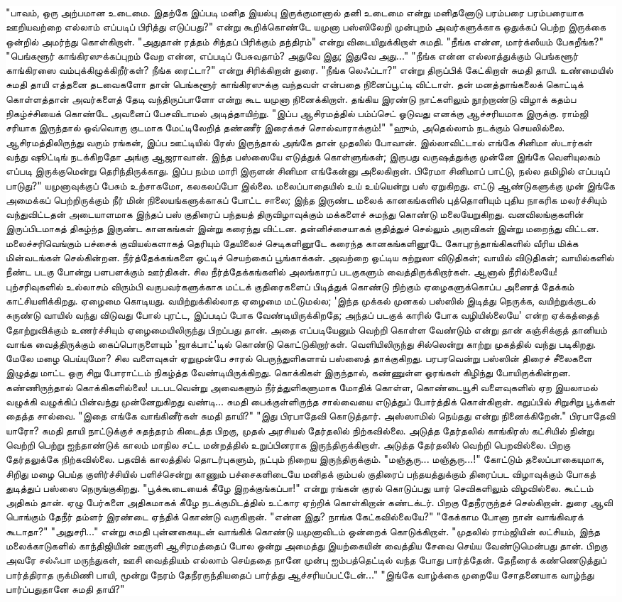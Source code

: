 "பாவம், ஒரு அற்பமான உடைமை. இதற்கே இப்படி மனித இயல்பு இருக்குமானால் தனி உடைமை என்று மனிதனோடு பரம்பரை பரம்பரையாக ஊறியவற்றை எல்லாம் எப்படிப் பிரித்து எடுப்பது?" என்று கூறிக்கொண்டே யமுனா பஸ்ஸிலேறி முன்புறம் அவர்களுக்காக ஒதுக்கப் பெற்ற இருக்கை ஒன்றில் அமர்ந்து கொள்கிறாள்.
"அதுதான் ரத்தம் சிந்தப் பிரிக்கும் தந்திரம்" என்று விடையிறுக்கிறாள் சுமதி.
"நீங்க என்ன, மார்க்ஸீயம் பேசுறீங்க?"
"பெங்களூர் காங்கிரஸுக்கப்புறம் வேற என்ன, எப்படிப் பேசுவதாம்? அதுவே இது; இதுவே அது..."
"நீங்க என்ன எல்லாத்துக்கும் பெங்களூர் காங்கிரஸை வம்புக்கிழுக்கிறீர்கள்? நீங்க ரைட்டா?" என்று சிரிக்கிறான் துரை.
"நீங்க லெஃப்டா?" என்று திருப்பிக் கேட்கிறாள் சுமதி தாயி. உண்மையில் சுமதி தாயி எத்தனை தடவைகளோ தான் பெங்களூர் காங்கிரஸுக்கு வந்தவள் என்பதை நினைப்பூட்டி விட்டாள். தன் மனத்தாங்கலைக் கொட்டிக் கொள்ளத்தான் அவர்களைத் தேடி வந்திருப்பாளோ என்று கூட யமுனா நினைக்கிறாள். தங்கிய இரண்டு நாட்களிலும் நூற்றாண்டு விழாக் கதம்ப நிகழ்ச்சியைக் கொண்டே அவனைப் பேசவிடாமல் அடித்தாயிற்று.
"இப்ப ஆசிரமத்தில் பம்ப்செட் ஓடுவது எனக்கு ஆச்சரியமாக இருக்கு. ராம்ஜி சரியாக இருந்தால் ஒவ்வொரு குடமாக மேட்டிலேறித் தண்ணீர் இரைக்கச் சொல்வாராக்கும்!"
"ஹும், அதெல்லாம் நடக்கும் செயலில்லை. ஆசிரமத்திலிருந்து வரும் ரங்கன், இப்ப ஊட்டியில் ரேஸ் இருந்தால் அங்கே தான் முதலில் போவான். இல்லாவிட்டால் எங்கே சினிமா ஸ்டார்கள் வந்து ஷூட்டிங் நடக்கிறதோ அங்கு ஆஜராவான். இந்த பஸ்ஸையே எடுத்துக் கொள்ளுங்கள்; இருபது வருஷத்துக்கு முன்னே இங்கே வெளியுலகம் எப்படி இருக்குமென்று தெரிந்திருக்காது. இப்ப நம்ம மாரி இருளன் சினிமா எங்கேன்னு அலைகிறான். பிரேமா சினிமாப் பாட்டு, நல்ல தமிழில் எப்படிப் பாடுது?"
யமுனாவுக்குப் பேசும் உற்சாகமோ, கலகலப்போ இல்லை.
மலைப்பாதையில் உய் உய்யென்று பஸ் ஏறுகிறது. எட்டு ஆண்டுகளுக்கு முன் இங்கே அமைக்கப் பெற்றிருக்கும் நீர் மின் நிலையங்களுக்காகப் போட்ட சாலை; இந்த இருண்ட மலைக் கானகங்களில் புத்தொளியும் புதிய நாகரிக மலர்ச்சியும் வந்துவிட்டதன் அடையாளமாக இந்தப் பஸ் குதிரைப் பந்தயத் திருவிழாவுக்கும் மக்களைச் சுமந்து கொண்டு மலையேறுகிறது. வனவிலங்குகளின் இருப்பிடமாகத் திகழ்ந்த இருண்ட கானகங்கள் இன்று கரைந்து விட்டன. தன்னிச்சையாகக் குதித்துச் செல்லும் அருவிகள் இன்று மறைந்து விட்டன. மலைச்சரிவெங்கும் பச்சைக் குவியல்களாகத் தெரியும் தேயிலைச் செடிகளினூடே கரைந்த கானகங்களினூடே கோபுரந்தாங்கிகளில் வீரிய மிக்க மின்வடங்கள் செல்கின்றன. நீர்த்தேக்கங்களை ஒட்டிச் செயற்கைப் பூங்காக்கள். அவற்றை ஒட்டிய சுற்றுலா விடுதிகள்; வாயில் விடுதிகள்; வாயில்களில் நீண்ட படகு போன்று பளபளக்கும் ஊர்திகள். சில நீர்த்தேக்கங்களில் அலங்காரப் படகுகளும் வைத்திருக்கிறார்கள். ஆனால் நீரில்லையே! புற்சரிவுகளில் உல்லாசம் விரும்பி வருபவர்களுக்காக மட்டக் குதிரைகளைப் பிடித்துக் கொண்டு நிற்கும் ஏழைகளுக்கொப்ப அணைத் தேக்கம் காட்சியளிக்கிறது.
ஏழைமை கொடியது. வயிற்றுக்கில்லாத ஏழைமை மட்டுமல்ல; 'இந்த முக்கல் முனகல் பஸ்ஸில் இடித்து நெருக்க, வயிற்றுக்குடல் சுருண்டு வாயில் வந்து விடுவது போல் புரட்ட, இப்படிப் போக வேண்டியிருக்கிறதே; அந்தப் படகுக் காரில் போக வழியில்லையே' என்ற ஏக்கத்தைத் தோற்றுவிக்கும் உணர்ச்சியும் ஏழைமையிலிருந்து பிறப்பது தான். அதை எப்படியேனும் வெற்றி கொள்ள வேண்டும் என்று தான் கஞ்சிக்குத் தானியம் வாங்க வைத்திருக்கும் கைப்பொருளையும் 'ஜாக்பாட்'டில் கொண்டு கொட்டுகிறார்கள்.
வெளியிலிருந்து சில்லென்று காற்று முகத்தில் வந்து படிகிறது.
மேலே மழை பெய்யுமோ?
சில வளைவுகள் ஏறுமுன்பே சாரல் பெருந்துளிகளாய் பஸ்ஸைத் தாக்குகிறது. பரபரவென்று பஸ்ஸின் திரைச் சீலைகளை இழுத்து மாட்ட ஒரு சிறு போராட்டம் நிகழ்த்த வேண்டியிருக்கிறது. கொக்கிகள் இருந்தால், கண்ணுள்ள ஓரங்கள் கிழிந்து போயிருக்கின்றன. கண்ணிருந்தால் கொக்கிகளில்லை!
படபடவென்று அவைகளும் நீர்த்துளிகளுமாக மோதிக் கொள்ள, கொண்டையூசி வளைவுகளில் ஏற இயலாமல் வழுக்கி வழுக்கிப் பின்வந்து முன்னேறுகிறது வண்டி...
சுமதி பைக்குள்ளிருந்த சால்வையை எடுத்துப் போர்த்திக் கொள்கிறாள். கறுப்பில் சிறுசிறு பூக்கள் தைத்த சால்வை.
"இதை எங்கே வாங்கினீர்கள் சுமதி தாயி?"
"இது பிரபாதேவி கொடுத்தார். அஸ்ஸாமில் நெய்தது என்று நினைக்கிறேன்."
பிரபாதேவி யாரோ? சுமதி தாயி நாட்டுக்குச் சுதந்தரம் கிடைத்த பிறகு, முதல் அரசியல் தேர்தலில் நிற்கவில்லை. அடுத்த தேர்தலில் காங்கிரஸ் கட்சியில் நின்று வெற்றி பெற்று ஐந்தாண்டுக் காலம் மாநில சட்ட மன்றத்தில் உறுப்பினராக இருந்திருக்கிறாள். அடுத்த தேர்தலில் வெற்றி பெறவில்லை. பிறகு தேர்தலுக்கே நிற்கவில்லை. பதவிக் காலத்தில் தொடர்புகளும், நட்பும் நிறைய இருந்திருக்கும்.
"மஞ்சூரு... மஞ்சூரு...!"
கோட்டும் தலைப்பாகையுமாக, சிறிது மழை பெய்த குளிர்ச்சியில் பளிச்சென்று காணும் பச்சைகளிடையே மனிதக் கும்பல் குதிரைப் பந்தயத்துக்கும் திரைப்பட விழாவுக்கும் போகத் துடித்துப் பஸ்ஸை நெருங்குகிறது.
"பூக்கூடையைக் கீழே இறக்குங்கப்பா!" என்று ரங்கன் குரல் கொடுப்பது யார் செவிகளிலும் விழவில்லை. கூட்டம் அதிகம் தான். ஏழு பேர்களை அதிகமாகக் கீழே நடக்குமிடத்தில் உட்கார ஏற்றிக் கொள்கிறான் கண்டக்டர். பிறகு தேநீரருந்தச் செல்கிறான். துரை ஆவி பொங்கும் தேநீர் தம்ளர் இரண்டை ஏந்திக் கொண்டு வருகிறான்.
"என்ன இது? நாங்க கேட்கவில்லையே?"
"கேக்காம போனா நான் வாங்கிவரக் கூடாதா?"
"அதுசரி..." என்று சுமதி புன்னகையுடன் வாங்கிக் கொண்டு யமுனாவிடம் ஒன்றைக் கொடுக்கிறாள்.
"முதலில் ராம்ஜியின் லட்சியம், இந்த மலைக்காடுகளில் காந்திஜியின் ஊருளி ஆசிரமத்தைப் போல ஒன்று அமைத்து இயற்கையின் வைத்திய சேவை செய்ய வேண்டுமென்பது தான். பிறகு அவரே சல்ஃபா மருந்துகள், ஊசி வைத்தியம் எல்லாம் செய்ததை நானே முன்பு ஐம்பத்தெட்டில் வந்த போது பார்த்தேன். தேநீரைக் கண்ணெடுத்துப் பார்த்திராத ருக்மிணி பாயி, மூன்று நேரம் தேநீரருந்தியதைப் பார்த்து ஆச்சரியப்பட்டேன்..."
"இங்கே வாழ்க்கை முறையே சோதனையாக வாழ்ந்து பார்ப்பதுதானே சுமதி தாயி?"